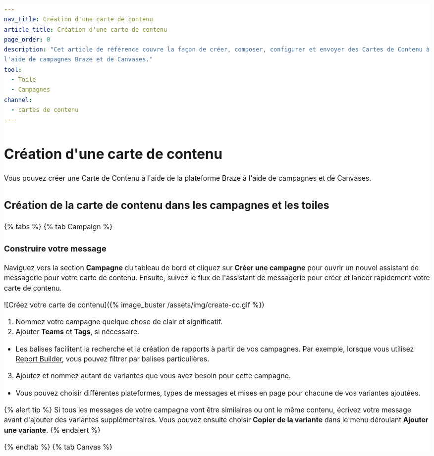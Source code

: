 ```yaml
---
nav_title: Création d'une carte de contenu
article_title: Création d'une carte de contenu
page_order: 0
description: "Cet article de référence couvre la façon de créer, composer, configurer et envoyer des Cartes de Contenu à l'aide de campagnes Braze et de Canvases."
tool:
  - Toile
  - Campagnes
channel:
  - cartes de contenu
---
```


# Création d'une carte de contenu

Vous pouvez créer une Carte de Contenu à l'aide de la plateforme Braze à l'aide de campagnes et de Canvases.

## Création de la carte de contenu dans les campagnes et les toiles

{% tabs %}
{% tab Campaign %}

### Construire votre message

Naviguez vers la section **Campagne** du tableau de bord et cliquez sur __Créer une campagne__ pour ouvrir un nouvel assistant de messagerie pour votre carte de contenu. Ensuite, suivez le flux de l'assistant de messagerie pour créer et lancer rapidement votre carte de contenu.

![Créez votre carte de contenu]({% image_buster /assets/img/create-cc.gif %})

1. Nommez votre campagne quelque chose de clair et significatif.
2. Ajouter __Teams__ et __Tags__, si nécessaire.
  - Les balises facilitent la recherche et la création de rapports à partir de vos campagnes. Par exemple, lorsque vous utilisez [Report Builder]({{site.baseurl}}/user_guide/data_and_analytics/your_reports/report_builder/), vous pouvez filtrer par balises particulières.
3. Ajoutez et nommez autant de variantes que vous avez besoin pour cette campagne.
  - Vous pouvez choisir différentes plateformes, types de messages et mises en page pour chacune de vos variantes ajoutées.

{% alert tip %}
Si tous les messages de votre campagne vont être similaires ou ont le même contenu, écrivez votre message avant d'ajouter des variantes supplémentaires. Vous pouvez ensuite choisir **Copier de la variante** dans le menu déroulant **Ajouter une variante**.
{% endalert %}

{% endtab %}
{% tab Canvas %}
